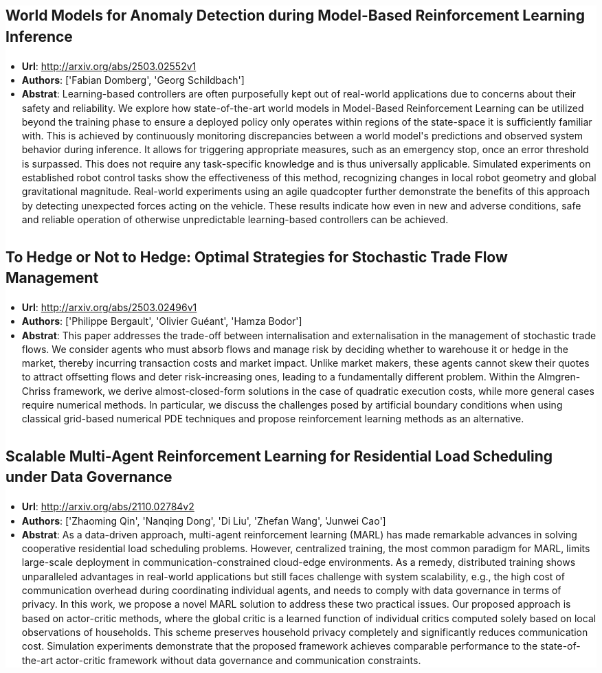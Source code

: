 



## World Models for Anomaly Detection during Model-Based Reinforcement Learning Inference
- **Url**: http://arxiv.org/abs/2503.02552v1
- **Authors**: ['Fabian Domberg', 'Georg Schildbach']
- **Abstrat**: Learning-based controllers are often purposefully kept out of real-world applications due to concerns about their safety and reliability. We explore how state-of-the-art world models in Model-Based Reinforcement Learning can be utilized beyond the training phase to ensure a deployed policy only operates within regions of the state-space it is sufficiently familiar with. This is achieved by continuously monitoring discrepancies between a world model's predictions and observed system behavior during inference. It allows for triggering appropriate measures, such as an emergency stop, once an error threshold is surpassed. This does not require any task-specific knowledge and is thus universally applicable. Simulated experiments on established robot control tasks show the effectiveness of this method, recognizing changes in local robot geometry and global gravitational magnitude. Real-world experiments using an agile quadcopter further demonstrate the benefits of this approach by detecting unexpected forces acting on the vehicle. These results indicate how even in new and adverse conditions, safe and reliable operation of otherwise unpredictable learning-based controllers can be achieved.





## To Hedge or Not to Hedge: Optimal Strategies for Stochastic Trade Flow Management
- **Url**: http://arxiv.org/abs/2503.02496v1
- **Authors**: ['Philippe Bergault', 'Olivier Guéant', 'Hamza Bodor']
- **Abstrat**: This paper addresses the trade-off between internalisation and externalisation in the management of stochastic trade flows. We consider agents who must absorb flows and manage risk by deciding whether to warehouse it or hedge in the market, thereby incurring transaction costs and market impact. Unlike market makers, these agents cannot skew their quotes to attract offsetting flows and deter risk-increasing ones, leading to a fundamentally different problem. Within the Almgren-Chriss framework, we derive almost-closed-form solutions in the case of quadratic execution costs, while more general cases require numerical methods. In particular, we discuss the challenges posed by artificial boundary conditions when using classical grid-based numerical PDE techniques and propose reinforcement learning methods as an alternative.





## Scalable Multi-Agent Reinforcement Learning for Residential Load Scheduling under Data Governance
- **Url**: http://arxiv.org/abs/2110.02784v2
- **Authors**: ['Zhaoming Qin', 'Nanqing Dong', 'Di Liu', 'Zhefan Wang', 'Junwei Cao']
- **Abstrat**: As a data-driven approach, multi-agent reinforcement learning (MARL) has made remarkable advances in solving cooperative residential load scheduling problems. However, centralized training, the most common paradigm for MARL, limits large-scale deployment in communication-constrained cloud-edge environments. As a remedy, distributed training shows unparalleled advantages in real-world applications but still faces challenge with system scalability, e.g., the high cost of communication overhead during coordinating individual agents, and needs to comply with data governance in terms of privacy. In this work, we propose a novel MARL solution to address these two practical issues. Our proposed approach is based on actor-critic methods, where the global critic is a learned function of individual critics computed solely based on local observations of households. This scheme preserves household privacy completely and significantly reduces communication cost. Simulation experiments demonstrate that the proposed framework achieves comparable performance to the state-of-the-art actor-critic framework without data governance and communication constraints.
